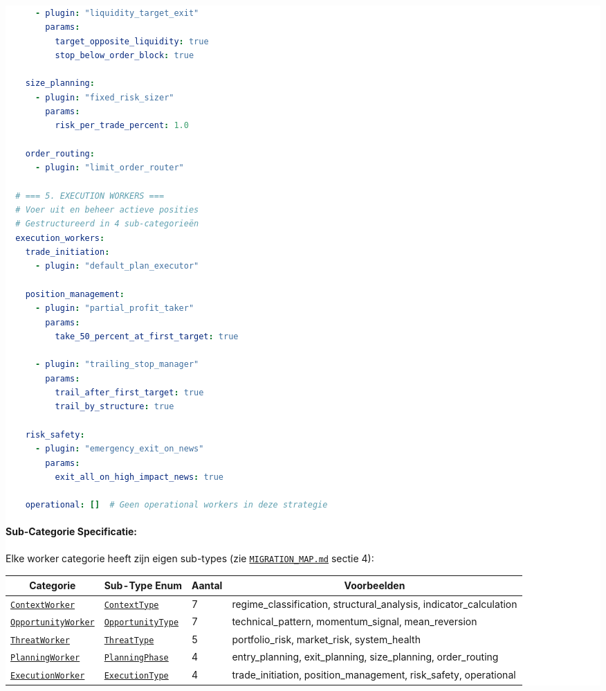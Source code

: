 ```yaml
      - plugin: "liquidity_target_exit"
        params:
          target_opposite_liquidity: true
          stop_below_order_block: true
    
    size_planning:
      - plugin: "fixed_risk_sizer"
        params:
          risk_per_trade_percent: 1.0
    
    order_routing:
      - plugin: "limit_order_router"

  # === 5. EXECUTION WORKERS ===
  # Voer uit en beheer actieve posities
  # Gestructureerd in 4 sub-categorieën
  execution_workers:
    trade_initiation:
      - plugin: "default_plan_executor"
    
    position_management:
      - plugin: "partial_profit_taker"
        params:
          take_50_percent_at_first_target: true
      
      - plugin: "trailing_stop_manager"
        params:
          trail_after_first_target: true
          trail_by_structure: true
    
    risk_safety:
      - plugin: "emergency_exit_on_news"
        params:
          exit_all_on_high_impact_news: true
    
    operational: []  # Geen operational workers in deze strategie
```

#### **Sub-Categorie Specificatie**:

Elke worker categorie heeft zijn eigen sub-types (zie [`MIGRATION_MAP.md`](docs/system/MIGRATION_MAP.md) sectie 4):

| Categorie | Sub-Type Enum | Aantal | Voorbeelden |
|-----------|---------------|--------|-------------|
| [`ContextWorker`](backend/core/base_worker.py) | [`ContextType`](backend/core/enums.py:ContextType) | 7 | regime_classification, structural_analysis, indicator_calculation |
| [`OpportunityWorker`](backend/core/base_worker.py) | [`OpportunityType`](backend/core/enums.py:OpportunityType) | 7 | technical_pattern, momentum_signal, mean_reversion |
| [`ThreatWorker`](backend/core/base_worker.py) | [`ThreatType`](backend/core/enums.py:ThreatType) | 5 | portfolio_risk, market_risk, system_health |
| [`PlanningWorker`](backend/core/base_worker.py) | [`PlanningPhase`](backend/core/enums.py:PlanningPhase) | 4 | entry_planning, exit_planning, size_planning, order_routing |
| [`ExecutionWorker`](backend/core/base_worker.py) | [`ExecutionType`](backend/core/enums.py:ExecutionType) | 4 | trade_initiation, position_management, risk_safety, operational |

